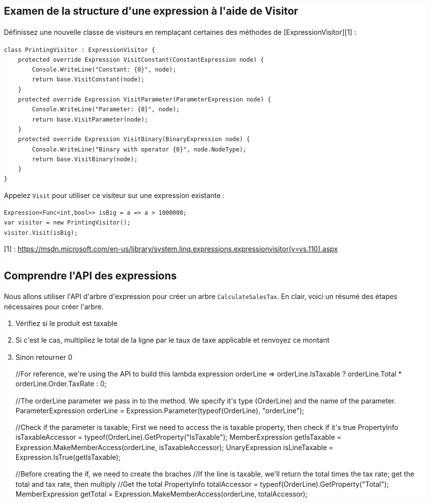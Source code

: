 
## Examen de la structure d'une expression à l'aide de Visitor
Définissez une nouvelle classe de visiteurs en remplaçant certaines des méthodes de [ExpressionVisitor][1] :

    class PrintingVisitor : ExpressionVisitor {
        protected override Expression VisitConstant(ConstantExpression node) {
            Console.WriteLine("Constant: {0}", node);
            return base.VisitConstant(node);
        }
        protected override Expression VisitParameter(ParameterExpression node) {
            Console.WriteLine("Parameter: {0}", node);
            return base.VisitParameter(node);
        }
        protected override Expression VisitBinary(BinaryExpression node) {
            Console.WriteLine("Binary with operator {0}", node.NodeType);
            return base.VisitBinary(node);
        }
    }

Appelez `Visit` pour utiliser ce visiteur sur une expression existante :

    Expression<Func<int,bool>> isBig = a => a > 1000000;
    var visitor = new PrintingVisitor();
    visitor.Visit(isBig);

[1] : https://msdn.microsoft.com/en-us/library/system.linq.expressions.expressionvisitor(v=vs.110).aspx


## Comprendre l'API des expressions
Nous allons utiliser l'API d'arbre d'expression pour créer un arbre `CalculateSalesTax`. En clair, voici un résumé des étapes nécessaires pour créer l'arbre.

1. Vérifiez si le produit est taxable
2. Si c'est le cas, multipliez le total de la ligne par le taux de taxe applicable et renvoyez ce montant
3. Sinon retourner 0


    //For reference, we're using the API to build this lambda expression
        orderLine => orderLine.IsTaxable ? orderLine.Total * orderLine.Order.TaxRate : 0;
    
    //The orderLine parameter we pass in to the method.  We specify it's type (OrderLine) and the name of the parameter.
        ParameterExpression orderLine = Expression.Parameter(typeof(OrderLine), "orderLine");
    
    //Check if the parameter is taxable;  First we need to access the is taxable property, then check if it's true
        PropertyInfo isTaxableAccessor = typeof(OrderLine).GetProperty("IsTaxable");
        MemberExpression getIsTaxable = Expression.MakeMemberAccess(orderLine, isTaxableAccessor);
        UnaryExpression isLineTaxable = Expression.IsTrue(getIsTaxable);
    
    //Before creating the if, we need to create the braches
        //If the line is taxable, we'll return the total times the tax rate; get the total and tax rate, then multiply
        //Get the total
        PropertyInfo totalAccessor = typeof(OrderLine).GetProperty("Total");
        MemberExpression getTotal = Expression.MakeMemberAccess(orderLine, totalAccessor);
        